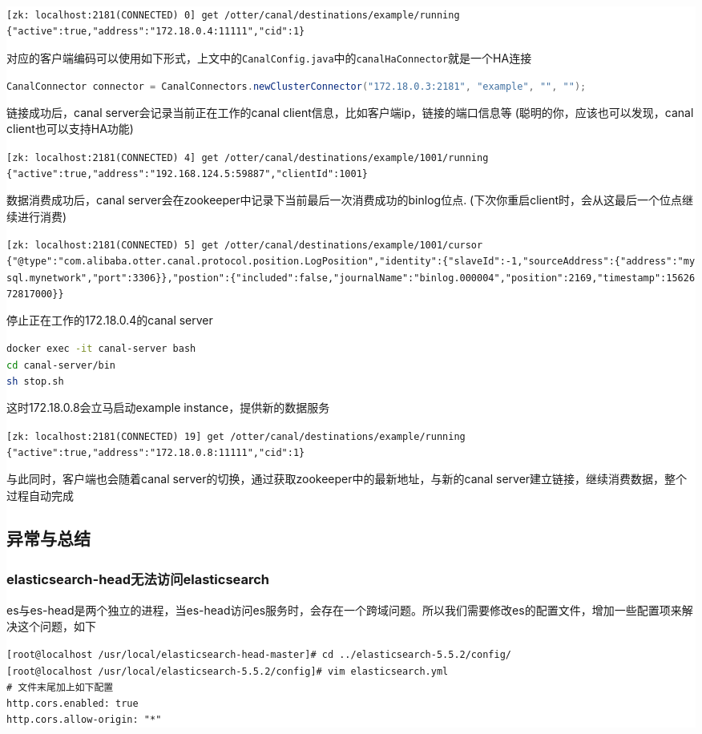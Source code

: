 ```text
[zk: localhost:2181(CONNECTED) 0] get /otter/canal/destinations/example/running
{"active":true,"address":"172.18.0.4:11111","cid":1}
```

对应的客户端编码可以使用如下形式，上文中的`CanalConfig.java`中的`canalHaConnector`就是一个HA连接

```java
CanalConnector connector = CanalConnectors.newClusterConnector("172.18.0.3:2181", "example", "", "");
```

链接成功后，canal server会记录当前正在工作的canal client信息，比如客户端ip，链接的端口信息等 (聪明的你，应该也可以发现，canal client也可以支持HA功能)

```text
[zk: localhost:2181(CONNECTED) 4] get /otter/canal/destinations/example/1001/running
{"active":true,"address":"192.168.124.5:59887","clientId":1001}
```

数据消费成功后，canal server会在zookeeper中记录下当前最后一次消费成功的binlog位点.  (下次你重启client时，会从这最后一个位点继续进行消费)

```text
[zk: localhost:2181(CONNECTED) 5] get /otter/canal/destinations/example/1001/cursor
{"@type":"com.alibaba.otter.canal.protocol.position.LogPosition","identity":{"slaveId":-1,"sourceAddress":{"address":"mysql.mynetwork","port":3306}},"postion":{"included":false,"journalName":"binlog.000004","position":2169,"timestamp":1562672817000}}
```

停止正在工作的172.18.0.4的canal server

```bash
docker exec -it canal-server bash
cd canal-server/bin
sh stop.sh
```

这时172.18.0.8会立马启动example instance，提供新的数据服务

```text
[zk: localhost:2181(CONNECTED) 19] get /otter/canal/destinations/example/running
{"active":true,"address":"172.18.0.8:11111","cid":1}
```

与此同时，客户端也会随着canal server的切换，通过获取zookeeper中的最新地址，与新的canal server建立链接，继续消费数据，整个过程自动完成

## 异常与总结

### elasticsearch-head无法访问elasticsearch

es与es-head是两个独立的进程，当es-head访问es服务时，会存在一个跨域问题。所以我们需要修改es的配置文件，增加一些配置项来解决这个问题，如下

```text
[root@localhost /usr/local/elasticsearch-head-master]# cd ../elasticsearch-5.5.2/config/
[root@localhost /usr/local/elasticsearch-5.5.2/config]# vim elasticsearch.yml  
# 文件末尾加上如下配置
http.cors.enabled: true
http.cors.allow-origin: "*"
```
